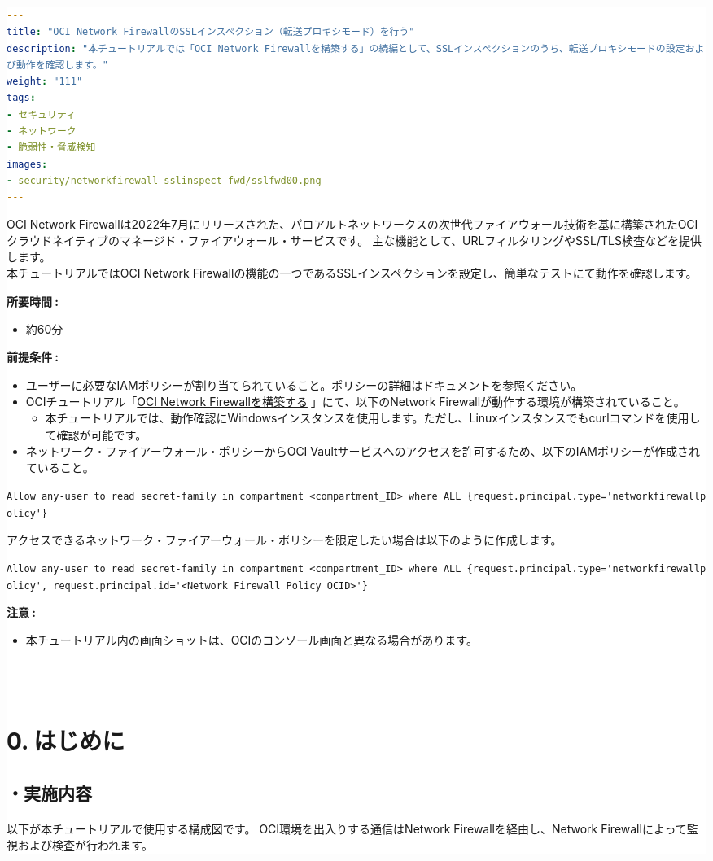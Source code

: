 ```yaml
---
title: "OCI Network FirewallのSSLインスペクション（転送プロキシモード）を行う"
description: "本チュートリアルでは「OCI Network Firewallを構築する」の続編として、SSLインスペクションのうち、転送プロキシモードの設定および動作を確認します。"
weight: "111"
tags:
- セキュリティ
- ネットワーク
- 脆弱性・脅威検知
images:
- security/networkfirewall-sslinspect-fwd/sslfwd00.png
---
```





OCI Network Firewallは2022年7月にリリースされた、パロアルトネットワークスの次世代ファイアウォール技術を基に構築されたOCIクラウドネイティブのマネージド・ファイアウォール・サービスです。
主な機能として、URLフィルタリングやSSL/TLS検査などを提供します。  
本チュートリアルではOCI Network Firewallの機能の一つであるSSLインスペクションを設定し、簡単なテストにて動作を確認します。


**所要時間 :** 
+ 約60分


**前提条件 :**
+ ユーザーに必要なIAMポリシーが割り当てられていること。ポリシーの詳細は[ドキュメント](https://docs.oracle.com/ja-jp/iaas/Content/network-firewall/overview.htm#iam)を参照ください。
+ OCIチュートリアル「[OCI Network Firewallを構築する](/ocitutorials/security/networkfirewall-setup/) 」にて、以下のNetwork Firewallが動作する環境が構築されていること。
  + 本チュートリアルでは、動作確認にWindowsインスタンスを使用します。ただし、Linuxインスタンスでもcurlコマンドを使用して確認が可能です。
+ ネットワーク・ファイアーウォール・ポリシーからOCI Vaultサービスへのアクセスを許可するため、以下のIAMポリシーが作成されていること。
```
Allow any-user to read secret-family in compartment <compartment_ID> where ALL {request.principal.type='networkfirewallpolicy'} 
```
アクセスできるネットワーク・ファイアーウォール・ポリシーを限定したい場合は以下のように作成します。
```
Allow any-user to read secret-family in compartment <compartment_ID> where ALL {request.principal.type='networkfirewallpolicy', request.principal.id='<Network Firewall Policy OCID>'}
```


**注意 :**
+ 本チュートリアル内の画面ショットは、OCIのコンソール画面と異なる場合があります。

<br><br>

# 0. はじめに
## ・実施内容
以下が本チュートリアルで使用する構成図です。
OCI環境を出入りする通信はNetwork Firewallを経由し、Network Firewallによって監視および検査が行われます。
